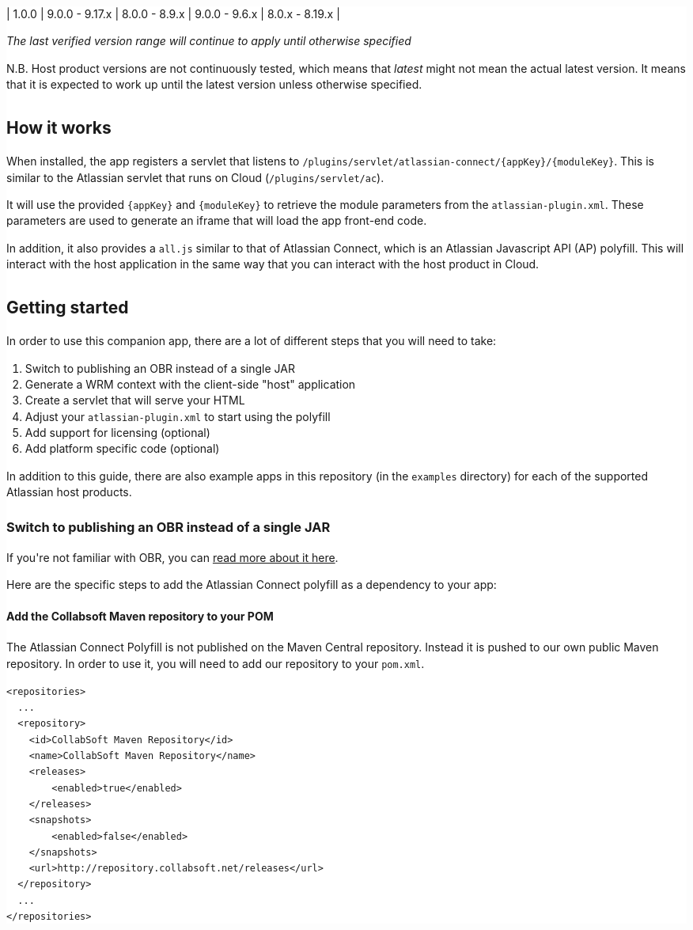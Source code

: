 | 1.0.0   | 9.0.0 - 9.17.x | 8.0.0 - 8.9.x | 9.0.0 - 9.6.x  | 8.0.x - 8.19.x |

_The last verified version range will continue to apply until otherwise specified_

N.B. Host product versions are not continuously tested, which means that _latest_ might not mean the actual latest version. 
It means that it is expected to work up until the latest version unless otherwise specified.

## How it works

When installed, the app registers a servlet that listens to `/plugins/servlet/atlassian-connect/{appKey}/{moduleKey}`.
This is similar to the Atlassian servlet that runs on Cloud (`/plugins/servlet/ac`).

It will use the provided `{appKey}` and `{moduleKey}` to retrieve the module parameters from the `atlassian-plugin.xml`.
These parameters are used to generate an iframe that will load the app front-end code.

In addition, it also provides a `all.js` similar to that of Atlassian Connect, which is an Atlassian Javascript API (AP) polyfill. This will interact with the host application in the same way that you can interact with the host product in Cloud.

## Getting started

In order to use this companion app, there are a lot of different steps that you will need to take:

1. Switch to publishing an OBR instead of a single JAR
2. Generate a WRM context with the client-side "host" application
3. Create a servlet that will serve your HTML
4. Adjust your `atlassian-plugin.xml` to start using the polyfill
5. Add support for licensing (optional)
6. Add platform specific code (optional)

In addition to this guide, there are also example apps in this repository (in the `examples` directory) for each of the supported Atlassian host products.

### Switch to publishing an OBR instead of a single JAR

If you're not familiar with OBR, you can [read more about it here](https://developer.atlassian.com/server/framework/atlassian-sdk/bundling-extra-dependencies-in-an-obr/).

Here are the specific steps to add the Atlassian Connect polyfill as a dependency to your app:

#### Add the Collabsoft Maven repository to your POM

The Atlassian Connect Polyfill is not published on the Maven Central repository.
Instead it is pushed to our own public Maven repository. In order to use it,
you will need to add our repository to your `pom.xml`.

```
<repositories>
  ...
  <repository>
    <id>CollabSoft Maven Repository</id>
    <name>CollabSoft Maven Repository</name>
    <releases>
        <enabled>true</enabled>
    </releases>
    <snapshots>
        <enabled>false</enabled>
    </snapshots>
    <url>http://repository.collabsoft.net/releases</url>
  </repository>
  ...
</repositories>
```
